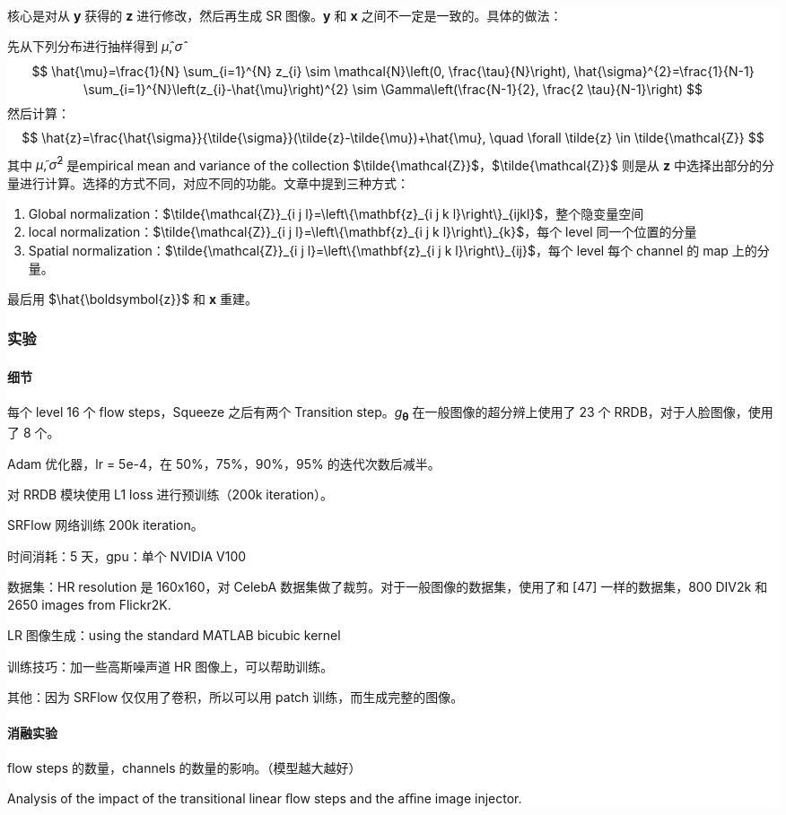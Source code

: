 核心是对从 $\boldsymbol{y}$ 获得的 $\boldsymbol{z}$ 进行修改，然后再生成 SR 图像。$\boldsymbol{y}$ 和 $\boldsymbol{x}$ 之间不一定是一致的。具体的做法：

先从下列分布进行抽样得到 $\hat{\mu}, \hat{\sigma}$
$$
\hat{\mu}=\frac{1}{N} \sum_{i=1}^{N} z_{i} \sim \mathcal{N}\left(0, \frac{\tau}{N}\right), \hat{\sigma}^{2}=\frac{1}{N-1} \sum_{i=1}^{N}\left(z_{i}-\hat{\mu}\right)^{2} \sim \Gamma\left(\frac{N-1}{2}, \frac{2 \tau}{N-1}\right)
$$
然后计算：
$$
\hat{z}=\frac{\hat{\sigma}}{\tilde{\sigma}}(\tilde{z}-\tilde{\mu})+\hat{\mu}, \quad \forall \tilde{z} \in \tilde{\mathcal{Z}}
$$
其中 $\tilde{\mu},\tilde{\sigma}^2$ 是empirical mean and variance of the collection $\tilde{\mathcal{Z}}$，$\tilde{\mathcal{Z}}$ 则是从 $\boldsymbol{z}$ 中选择出部分的分量进行计算。选择的方式不同，对应不同的功能。文章中提到三种方式：

1. Global normalization：$\tilde{\mathcal{Z}}_{i j l}=\left\{\mathbf{z}_{i j k l}\right\}_{ijkl}$，整个隐变量空间
2. local normalization：$\tilde{\mathcal{Z}}_{i j l}=\left\{\mathbf{z}_{i j k l}\right\}_{k}$，每个 level 同一个位置的分量
3. Spatial normalization：$\tilde{\mathcal{Z}}_{i j l}=\left\{\mathbf{z}_{i j k l}\right\}_{ij}$，每个 level 每个 channel 的 map 上的分量。

最后用 $\hat{\boldsymbol{z}}$ 和 $\boldsymbol{x}$ 重建。



### 实验

#### 细节

每个 level 16 个 flow steps，Squeeze 之后有两个 Transition step。$g_{\boldsymbol{\theta}}$ 在一般图像的超分辨上使用了 23 个 RRDB，对于人脸图像，使用了 8 个。

Adam 优化器，lr = 5e-4，在 50%，75%，90%，95% 的迭代次数后减半。

对 RRDB 模块使用 L1 loss 进行预训练（200k iteration）。

SRFlow 网络训练 200k iteration。

时间消耗：5 天，gpu：单个 NVIDIA V100

数据集：HR resolution 是 160x160，对 CelebA 数据集做了裁剪。对于一般图像的数据集，使用了和 [47] 一样的数据集，800 DIV2k 和 2650 images from Flickr2K.

LR 图像生成：using the standard MATLAB bicubic kernel

训练技巧：加一些高斯噪声道 HR 图像上，可以帮助训练。

其他：因为 SRFlow 仅仅用了卷积，所以可以用 patch 训练，而生成完整的图像。



#### 消融实验

flow steps 的数量，channels 的数量的影响。（模型越大越好）

Analysis of the impact of the transitional linear ﬂow steps and the aﬃne image injector.
